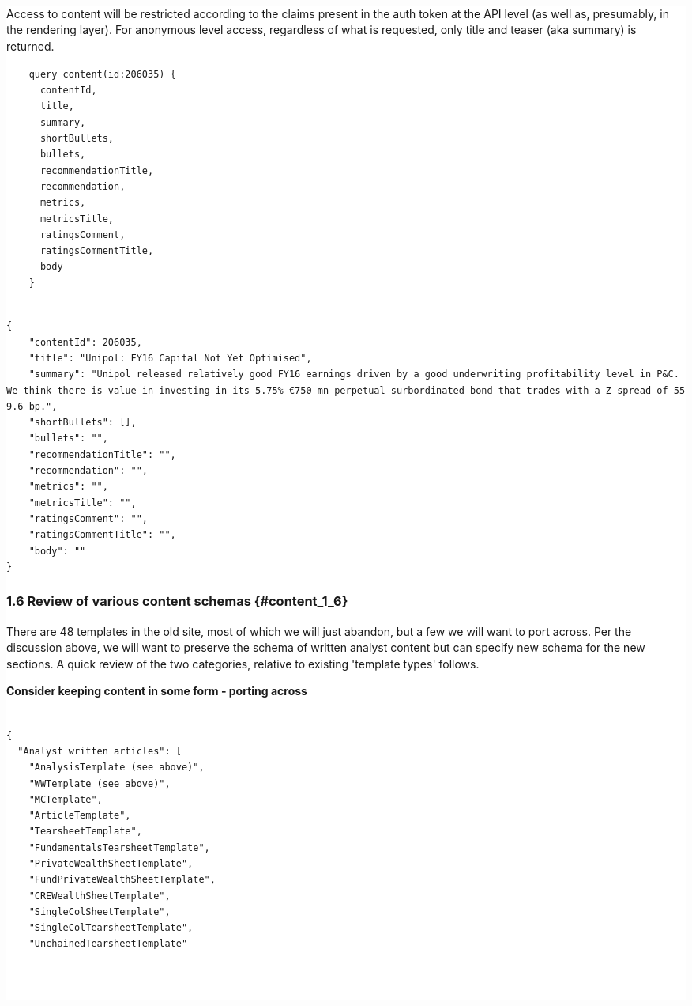 Access to content will be restricted according to the claims present in the auth token at the API level \(as well as, presumably, in the rendering layer\). For anonymous level access, regardless of what is requested, only title and teaser (aka summary) is returned. 

<div class="clear"></div>

```
    query content(id:206035) {
      contentId,
      title,
      summary,
      shortBullets,
      bullets,
      recommendationTitle,
      recommendation,
      metrics,
      metricsTitle,
      ratingsComment,
      ratingsCommentTitle,
      body
    }
```

<pre><code class="prettify_json">
{
    "contentId": 206035,
    "title": "Unipol: FY16 Capital Not Yet Optimised",
    "summary": "Unipol released relatively good FY16 earnings driven by a good underwriting profitability level in P&amp;C. We think there is value in investing in its 5.75% €750 mn perpetual surbordinated bond that trades with a Z-spread of 559.6 bp.",
    "shortBullets": [],
    "bullets": "",
    "recommendationTitle": "",
    "recommendation": "",
    "metrics": "",
    "metricsTitle": "",
    "ratingsComment": "",
    "ratingsCommentTitle": "",
    "body": ""
}
</code></pre>

### 1.6 Review of various content schemas {#content_1_6}

There are 48 templates in the old site, most of which we will just abandon, but a few we will want to port across. Per the discussion above, we will want to preserve the schema of written analyst content but can specify new schema for the new sections. A quick review of the two categories, relative to existing 'template types' follows.

**Consider keeping content in some form - porting across**

<pre><code class="prettify_json">
{
  "Analyst written articles": [
    "AnalysisTemplate (see above)",
    "WWTemplate (see above)",
    "MCTemplate",
    "ArticleTemplate",
    "TearsheetTemplate",
    "FundamentalsTearsheetTemplate",
    "PrivateWealthSheetTemplate",
    "FundPrivateWealthSheetTemplate",
    "CREWealthSheetTemplate",
    "SingleColSheetTemplate",
    "SingleColTearsheetTemplate",
    "UnchainedTearsheetTemplate"